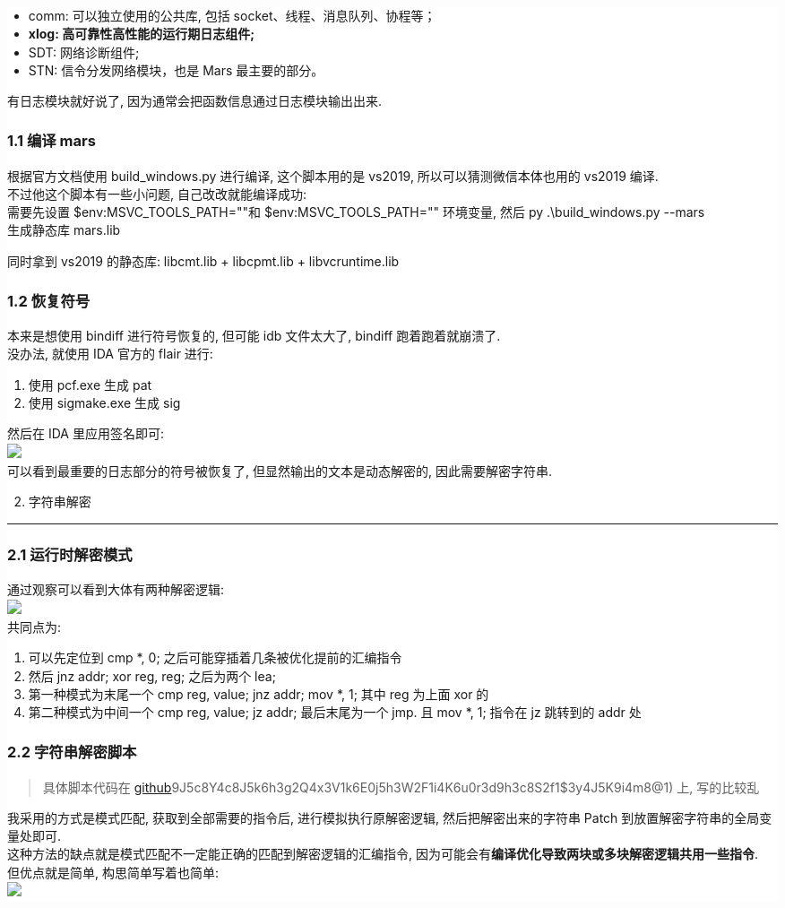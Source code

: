 *   comm: 可以独立使用的公共库, 包括 socket、线程、消息队列、协程等；
*   **xlog: 高可靠性高性能的运行期日志组件;**
*   SDT: 网络诊断组件;
*   STN: 信令分发网络模块，也是 Mars 最主要的部分。

有日志模块就好说了, 因为通常会把函数信息通过日志模块输出出来.

### 1.1 编译 mars

根据官方文档使用 build_windows.py 进行编译, 这个脚本用的是 vs2019, 所以可以猜测微信本体也用的 vs2019 编译.  
不过他这个脚本有一些小问题, 自己改改就能编译成功:  
需要先设置 $env:MSVC_TOOLS_PATH=""和 $env:MSVC_TOOLS_PATH="" 环境变量, 然后 py .\build_windows.py --mars  
生成静态库 mars.lib

同时拿到 vs2019 的静态库: libcmt.lib + libcpmt.lib + libvcruntime.lib

### 1.2 恢复符号

本来是想使用 bindiff 进行符号恢复的, 但可能 idb 文件太大了, bindiff 跑着跑着就崩溃了.  
没办法, 就使用 IDA 官方的 flair 进行:

1.  使用 pcf.exe 生成 pat
2.  使用 sigmake.exe 生成 sig

然后在 IDA 里应用签名即可:  
![](https://bbs.kanxue.com/upload/attach/202504/901761_XBBEUAQR6KMC2U4.png)  
可以看到最重要的日志部分的符号被恢复了, 但显然输出的文本是动态解密的, 因此需要解密字符串.

2. 字符串解密
--------

### 2.1 运行时解密模式

通过观察可以看到大体有两种解密逻辑:  
![](https://bbs.kanxue.com/upload/attach/202504/901761_FSFZ3PZUQDPGJV3.png)  
共同点为:

1.  可以先定位到 cmp *, 0; 之后可能穿插着几条被优化提前的汇编指令
2.  然后 jnz addr; xor reg, reg; 之后为两个 lea;
3.  第一种模式为末尾一个 cmp reg, value; jnz addr; mov *, 1; 其中 reg 为上面 xor 的
4.  第二种模式为中间一个 cmp reg, value; jz addr; 最后末尾为一个 jmp. 且 mov *, 1; 指令在 jz 跳转到的 addr 处

### 2.2 字符串解密脚本

> 具体脚本代码在 [github](elink@08bK9s2c8@1M7s2y4Q4x3@1q4Q4x3V1k6Q4x3V1k6Y4K9i4c8Z5N6h3u0Q4x3X3g2U0L8$3#2Q4x3V1k6q4c8f1g2q4K9r3g2^5i4K6u0r3f1X3g2$3L8$3E0W2d9r3!0G2K9#2)9J5c8Y4c8J5k6h3g2Q4x3V1k6E0j5h3W2F1i4K6u0r3d9h3c8S2f1$3y4J5K9i4m8@1) 上, 写的比较乱

我采用的方式是模式匹配, 获取到全部需要的指令后, 进行模拟执行原解密逻辑, 然后把解密出来的字符串 Patch 到放置解密字符串的全局变量处即可.  
这种方法的缺点就是模式匹配不一定能正确的匹配到解密逻辑的汇编指令, 因为可能会有**编译优化导致两块或多块解密逻辑共用一些指令**.  
但优点就是简单, 构思简单写着也简单:  
![](https://bbs.kanxue.com/upload/attach/202504/901761_UGY3CZRFVWVP332.png)
